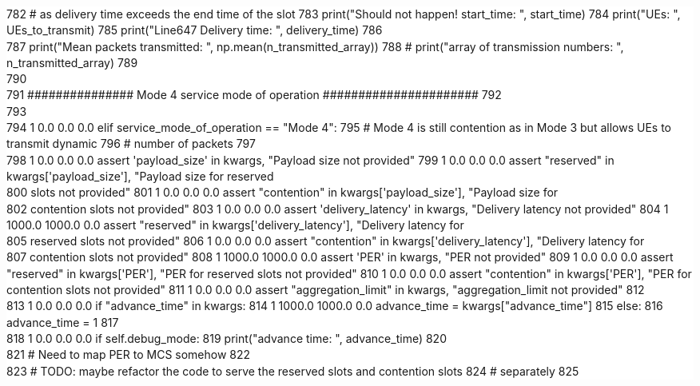    782                                                                               # as delivery time exceeds the end time of the slot
   783                                                                               print("Should not happen! start_time: ", start_time)
   784                                                                               print("UEs: ", UEs_to_transmit)
   785                                                                               print("Line647 Delivery time: ", delivery_time)
   786                                           
   787                                                               print("Mean packets transmitted: ", np.mean(n_transmitted_array))
   788                                                               # print("array of transmission numbers: ", n_transmitted_array)
   789                                                   
   790                                                   
   791                                                   ############### Mode 4 service mode of operation ######################
   792                                                   
   793                                                   
   794         1          0.0      0.0      0.0          elif service_mode_of_operation == "Mode 4":
   795                                                       # Mode 4 is still contention as in Mode 3 but allows UEs to transmit dynamic 
   796                                                       # number of packets 
   797                                                       
   798         1          0.0      0.0      0.0              assert 'payload_size' in kwargs, "Payload size not provided"
   799         1          0.0      0.0      0.0              assert "reserved" in kwargs['payload_size'], "Payload size for reserved \
   800                                                           slots not provided"
   801         1          0.0      0.0      0.0              assert "contention" in kwargs['payload_size'], "Payload size for \
   802                                                           contention slots not provided"
   803         1          0.0      0.0      0.0              assert 'delivery_latency' in kwargs, "Delivery latency not provided"
   804         1       1000.0   1000.0      0.0              assert "reserved" in kwargs['delivery_latency'], "Delivery latency for \
   805                                                           reserved slots not provided"
   806         1          0.0      0.0      0.0              assert "contention" in kwargs['delivery_latency'], "Delivery latency for \
   807                                                           contention slots not provided"
   808         1       1000.0   1000.0      0.0              assert 'PER' in kwargs, "PER not provided"
   809         1          0.0      0.0      0.0              assert "reserved" in kwargs['PER'], "PER for reserved slots not provided"
   810         1          0.0      0.0      0.0              assert "contention" in kwargs['PER'], "PER for contention slots not provided"
   811         1          0.0      0.0      0.0              assert "aggregation_limit" in kwargs, "aggregation_limit not provided"
   812                                           
   813         1          0.0      0.0      0.0              if "advance_time" in kwargs:
   814         1       1000.0   1000.0      0.0                  advance_time = kwargs["advance_time"]
   815                                                       else:
   816                                                           advance_time = 1
   817                                                       
   818         1          0.0      0.0      0.0              if self.debug_mode:
   819                                                           print("advance time: ", advance_time)
   820                                           
   821                                                       # Need to map PER to MCS somehow
   822                                                       
   823                                                       # TODO: maybe refactor the code to serve the reserved slots and contention slots
   824                                                       # separately
   825                                           